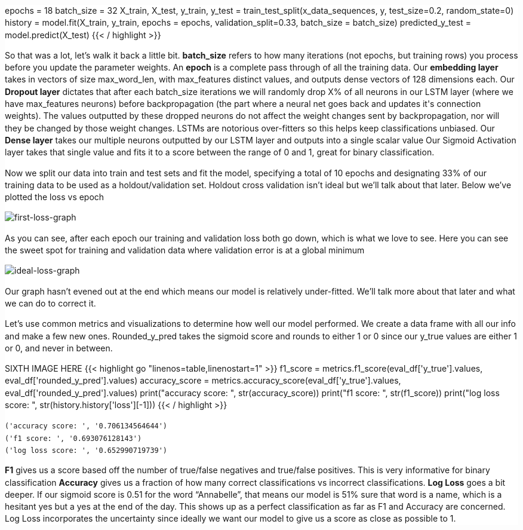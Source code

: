 epochs = 18
batch_size = 32
X_train, X_test, y_train, y_test = train_test_split(x_data_sequences, y, test_size=0.2, random_state=0)
history = model.fit(X_train, y_train, epochs = epochs, validation_split=0.33, batch_size = batch_size)
predicted_y_test = model.predict(X_test)
{{< / highlight >}}


So that was a lot, let’s walk it back a little bit.
**batch_size** refers to how many iterations (not epochs, but training rows) you process before you update the parameter weights. An **epoch** is a complete pass through of all the training data.
Our **embedding layer** takes in vectors of size max_word_len, with max_features distinct values, and outputs dense vectors of 128 dimensions each. Our **Dropout layer** dictates that after each batch_size iterations we will randomly drop X% of all neurons in our LSTM layer (where we have max_features neurons) before backpropagation (the part where a neural net goes back and updates it's connection weights). The values outputted by these dropped neurons do not affect the weight changes sent by backpropagation, nor will they be changed by those weight changes. LSTMs are notorious over-fitters so this helps keep classifications unbiased.
 Our **Dense layer** takes our multiple neurons outputted by our LSTM layer and outputs into a single scalar value
Our Sigmoid Activation layer takes that single value and fits it to a score between the range of 0 and 1, great for binary classification.

Now we split our data into train and test sets and fit the model, specifying a total of 10 epochs and designating 33% of our training data to be used as a holdout/validation set. Holdout cross validation isn’t ideal but we’ll talk about that later. Below we’ve plotted the loss vs epoch

![first-loss-graph](img/first-loss-graph.png)

As you can see, after each epoch our training and validation loss both go down, which is what we love to see. Here you can see the sweet spot for training and validation data where validation error is at a global minimum

![ideal-loss-graph](img/ideal-loss.png)

Our graph hasn’t evened out at the end which means our model is relatively under-fitted. We’ll talk more about that later and what we can do to correct it.

Let’s use common metrics and visualizations to determine how well our model performed. We create a data frame with all our info and make a few new ones. Rounded_y_pred takes the sigmoid score and rounds to either 1 or 0 since our y_true values are either 1 or 0, and never in between.

SIXTH IMAGE HERE
{{< highlight go "linenos=table,linenostart=1" >}}
f1_score = metrics.f1_score(eval_df['y_true'].values, eval_df['rounded_y_pred'].values)
accuracy_score = metrics.accuracy_score(eval_df['y_true'].values, eval_df['rounded_y_pred'].values)
print("accuracy score: ", str(accuracy_score))
print("f1 score: ", str(f1_score))
print("log loss score: ", str(history.history['loss'][-1]))
{{< / highlight >}}

```
('accuracy score: ', '0.706134564644')
('f1 score: ', '0.693076128143')
('log loss score: ', '0.652990719739')
```
**F1** gives us a score based off the number of true/false negatives and true/false positives. This is very informative for binary classification
**Accuracy** gives us a fraction of how many correct classifications vs incorrect classifications.
**Log Loss** goes a bit deeper. If our sigmoid score is 0.51 for the word “Annabelle”, that means our model is 51% sure that word is a name, which is a hesitant yes but a yes at the end of the day. This shows up as a perfect classification as far as F1 and Accuracy are concerned. Log Loss incorporates the uncertainty since ideally we want our model to give us a score as close as possible to 1.
